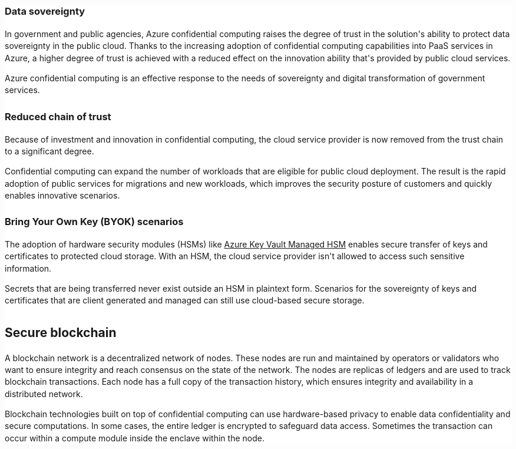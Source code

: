 ### Data sovereignty

In government and public agencies, Azure confidential computing raises the degree of trust in the solution's ability to protect data sovereignty in the public cloud. Thanks to the increasing adoption of confidential computing capabilities into PaaS services in Azure, a higher degree of trust is achieved with a reduced effect on the innovation ability that's provided by public cloud services.

Azure confidential computing is an effective response to the needs of sovereignty and digital transformation of government services.

### Reduced chain of trust

Because of investment and innovation in confidential computing, the cloud service provider is now removed from the trust chain to a significant degree.

Confidential computing can expand the number of workloads that are eligible for public cloud deployment. The result is the rapid adoption of public services for migrations and new workloads, which improves the security posture of customers and quickly enables innovative scenarios.

### Bring Your Own Key (BYOK) scenarios

The adoption of hardware security modules (HSMs) like [Azure Key Vault Managed HSM](/azure/key-vault/managed-hsm/overview) enables secure transfer of keys and certificates to protected cloud storage. With an HSM, the cloud service provider isn't allowed to access such sensitive information.

Secrets that are being transferred never exist outside an HSM in plaintext form. Scenarios for the sovereignty of keys and certificates that are client generated and managed can still use cloud-based secure storage.

## Secure blockchain

A blockchain network is a decentralized network of nodes. These nodes are run and maintained by operators or validators who want to ensure integrity and reach consensus on the state of the network. The nodes are replicas of ledgers and are used to track blockchain transactions. Each node has a full copy of the transaction history, which ensures integrity and availability in a distributed network.

Blockchain technologies built on top of confidential computing can use hardware-based privacy to enable data confidentiality and secure computations. In some cases, the entire ledger is encrypted to safeguard data access. Sometimes the transaction can occur within a compute module inside the enclave within the node.

